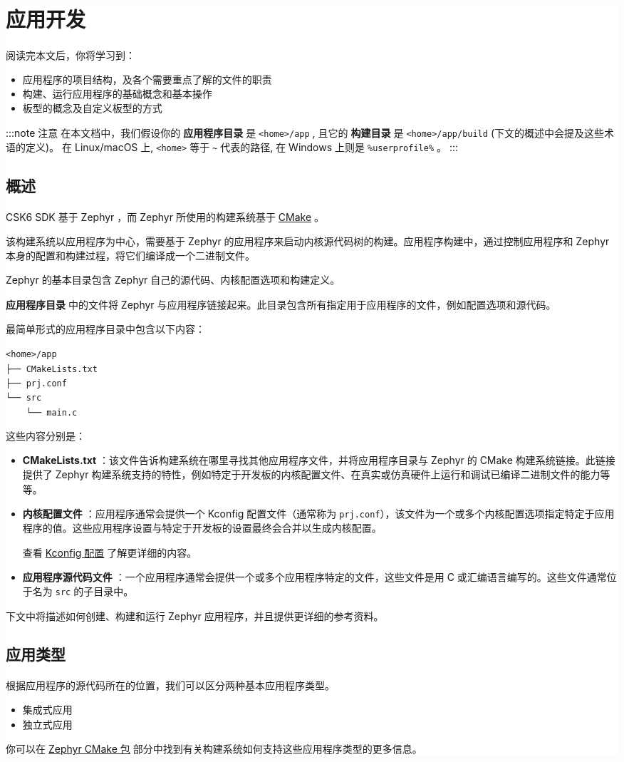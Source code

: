 # 应用开发

阅读完本文后，你将学习到：

- 应用程序的项目结构，及各个需要重点了解的文件的职责
- 构建、运行应用程序的基础概念和基本操作
- 板型的概念及自定义板型的方式

:::note 注意
在本文档中，我们假设你的 **应用程序目录** 是 `<home>/app` , 且它的 **构建目录** 是 `<home>/app/build` (下文的概述中会提及这些术语的定义)。 在 Linux/macOS 上, `<home>` 等于 `~` 代表的路径, 在 Windows 上则是 `%userprofile%` 。
:::

## 概述

CSK6 SDK 基于 Zephyr ，而 Zephyr 所使用的构建系统基于 [CMake](https://www.cmake.org/) 。

该构建系统以应用程序为中心，需要基于 Zephyr 的应用程序来启动内核源代码树的构建。应用程序构建中，通过控制应用程序和 Zephyr 本身的配置和构建过程，将它们编译成一个二进制文件。

Zephyr 的基本目录包含 Zephyr 自己的源代码、内核配置选项和构建定义。

**应用程序目录** 中的文件将 Zephyr 与应用程序链接起来。此目录包含所有指定用于应用程序的文件，例如配置选项和源代码。

最简单形式的应用程序目录中包含以下内容：

```
<home>/app
├── CMakeLists.txt
├── prj.conf
└── src
    └── main.c
```

这些内容分别是：

- **CMakeLists.txt** ：该文件告诉构建系统在哪里寻找其他应用程序文件，并将应用程序目录与 Zephyr 的 CMake 构建系统链接。此链接提供了 Zephyr 构建系统支持的特性，例如特定于开发板的内核配置文件、在真实或仿真硬件上运行和调试已编译二进制文件的能力等等。

- **内核配置文件** ：应用程序通常会提供一个 Kconfig 配置文件（通常称为 `prj.conf`），该文件为一个或多个内核配置选项指定特定于应用程序的值。这些应用程序设置与特定于开发板的设置最终会合并以生成内核配置。

  查看 [Kconfig 配置](#kconfig-配置) 了解更详细的内容。

- **应用程序源代码文件** ：一个应用程序通常会提供一个或多个应用程序特定的文件，这些文件是用 C 或汇编语言编写的。这些文件通常位于名为 `src` 的子目录中。

下文中将描述如何创建、构建和运行 Zephyr 应用程序，并且提供更详细的参考资料。

## 应用类型

根据应用程序的源代码所在的位置，我们可以区分两种基本应用程序类型。

- 集成式应用
- 独立式应用

你可以在 [Zephyr CMake 包](../build/zephyr_cmake_package.md#zephyr-cmake-包) 部分中找到有关构建系统如何支持这些应用程序类型的更多信息。
